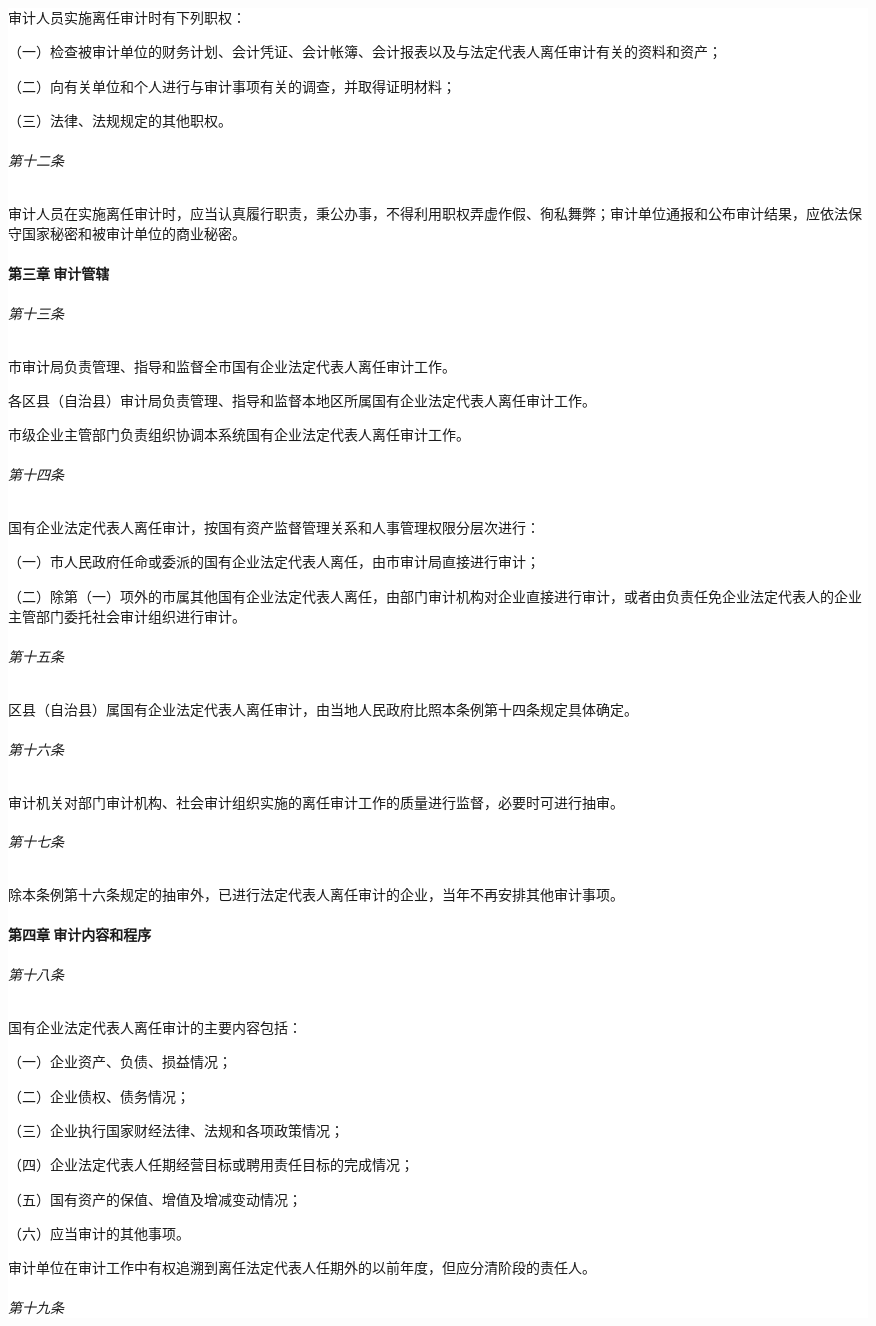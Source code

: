 审计人员实施离任审计时有下列职权：

（一）检查被审计单位的财务计划、会计凭证、会计帐簿、会计报表以及与法定代表人离任审计有关的资料和资产；

（二）向有关单位和个人进行与审计事项有关的调查，并取得证明材料；

（三）法律、法规规定的其他职权。

###### 第十二条

审计人员在实施离任审计时，应当认真履行职责，秉公办事，不得利用职权弄虚作假、徇私舞弊；审计单位通报和公布审计结果，应依法保守国家秘密和被审计单位的商业秘密。

#### 第三章 审计管辖

###### 第十三条

市审计局负责管理、指导和监督全市国有企业法定代表人离任审计工作。

各区县（自治县）审计局负责管理、指导和监督本地区所属国有企业法定代表人离任审计工作。

市级企业主管部门负责组织协调本系统国有企业法定代表人离任审计工作。

###### 第十四条

国有企业法定代表人离任审计，按国有资产监督管理关系和人事管理权限分层次进行：

（一）市人民政府任命或委派的国有企业法定代表人离任，由市审计局直接进行审计；

（二）除第（一）项外的市属其他国有企业法定代表人离任，由部门审计机构对企业直接进行审计，或者由负责任免企业法定代表人的企业主管部门委托社会审计组织进行审计。

###### 第十五条

区县（自治县）属国有企业法定代表人离任审计，由当地人民政府比照本条例第十四条规定具体确定。

###### 第十六条

审计机关对部门审计机构、社会审计组织实施的离任审计工作的质量进行监督，必要时可进行抽审。

###### 第十七条

除本条例第十六条规定的抽审外，已进行法定代表人离任审计的企业，当年不再安排其他审计事项。

#### 第四章 审计内容和程序

###### 第十八条

国有企业法定代表人离任审计的主要内容包括：

（一）企业资产、负债、损益情况；

（二）企业债权、债务情况；

（三）企业执行国家财经法律、法规和各项政策情况；

（四）企业法定代表人任期经营目标或聘用责任目标的完成情况；

（五）国有资产的保值、增值及增减变动情况；

（六）应当审计的其他事项。

审计单位在审计工作中有权追溯到离任法定代表人任期外的以前年度，但应分清阶段的责任人。

###### 第十九条
